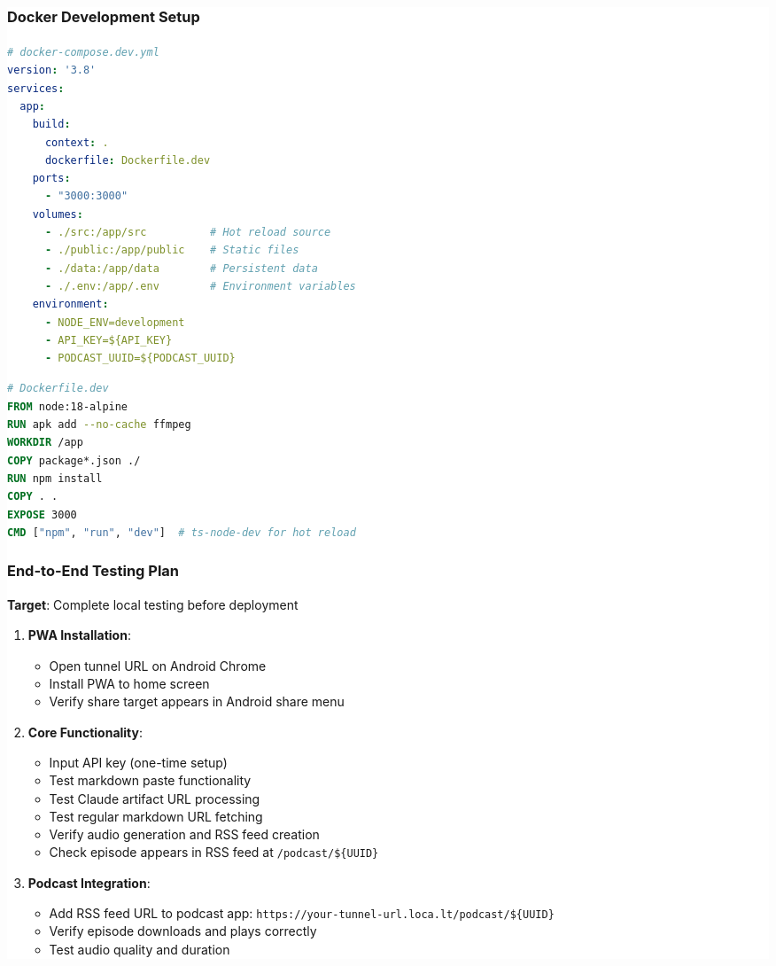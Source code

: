 ### Docker Development Setup
```yaml
# docker-compose.dev.yml
version: '3.8'
services:
  app:
    build:
      context: .
      dockerfile: Dockerfile.dev
    ports:
      - "3000:3000"
    volumes:
      - ./src:/app/src          # Hot reload source
      - ./public:/app/public    # Static files
      - ./data:/app/data        # Persistent data
      - ./.env:/app/.env        # Environment variables
    environment:
      - NODE_ENV=development
      - API_KEY=${API_KEY}
      - PODCAST_UUID=${PODCAST_UUID}
```

```dockerfile
# Dockerfile.dev
FROM node:18-alpine
RUN apk add --no-cache ffmpeg
WORKDIR /app
COPY package*.json ./
RUN npm install
COPY . .
EXPOSE 3000
CMD ["npm", "run", "dev"]  # ts-node-dev for hot reload
```

### End-to-End Testing Plan
**Target**: Complete local testing before deployment

1. **PWA Installation**:
   - Open tunnel URL on Android Chrome
   - Install PWA to home screen
   - Verify share target appears in Android share menu

2. **Core Functionality**:
   - Input API key (one-time setup)
   - Test markdown paste functionality
   - Test Claude artifact URL processing
   - Test regular markdown URL fetching
   - Verify audio generation and RSS feed creation
   - Check episode appears in RSS feed at `/podcast/${UUID}`

3. **Podcast Integration**:
   - Add RSS feed URL to podcast app: `https://your-tunnel-url.loca.lt/podcast/${UUID}`
   - Verify episode downloads and plays correctly
   - Test audio quality and duration
